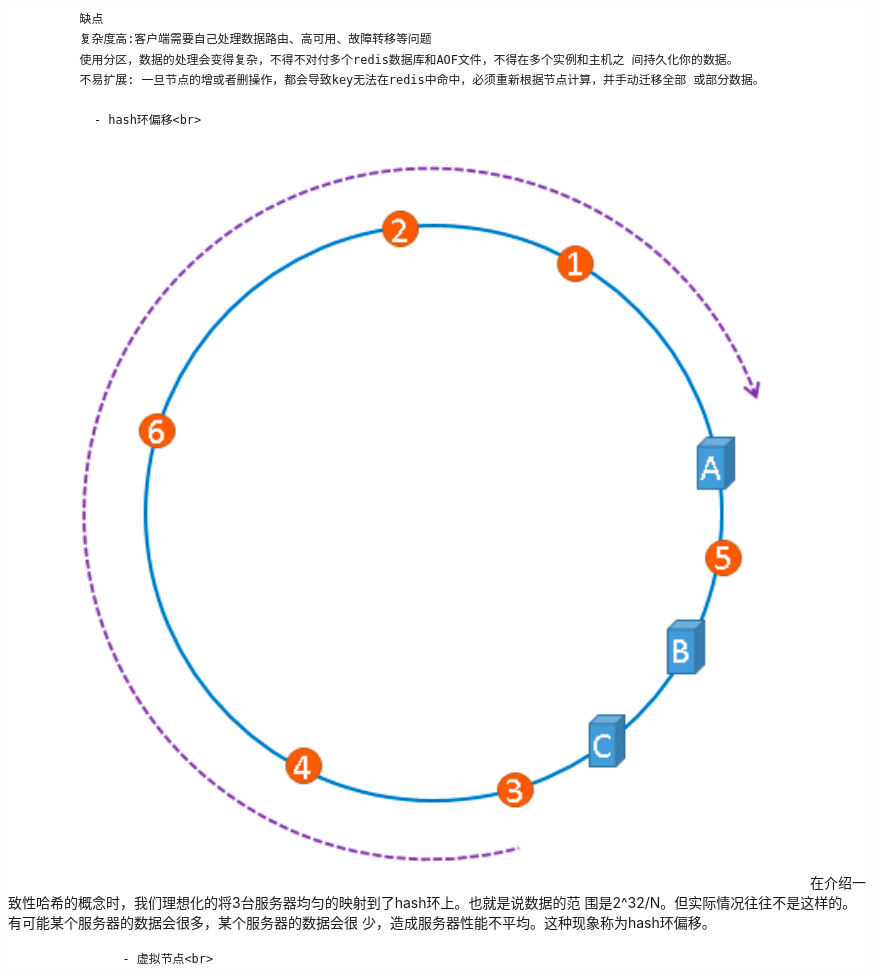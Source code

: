 			  缺点  
			  复杂度高:客户端需要自己处理数据路由、高可用、故障转移等问题  
			  使用分区，数据的处理会变得复杂，不得不对付多个redis数据库和AOF文件，不得在多个实例和主机之 间持久化你的数据。  
			  不易扩展: 一旦节点的增或者删操作，都会导致key无法在redis中命中，必须重新根据节点计算，并手动迁移全部 或部分数据。

				- hash环偏移<br>
![](/resource/redis/assets/C3EEB6EF-B97C-4B16-8120-72A9D1668020.png)
				  在介绍一致性哈希的概念时，我们理想化的将3台服务器均匀的映射到了hash环上。也就是说数据的范 围是2^32/N。但实际情况往往不是这样的。有可能某个服务器的数据会很多，某个服务器的数据会很 少，造成服务器性能不平均。这种现象称为hash环偏移。

					- 虚拟节点<br>